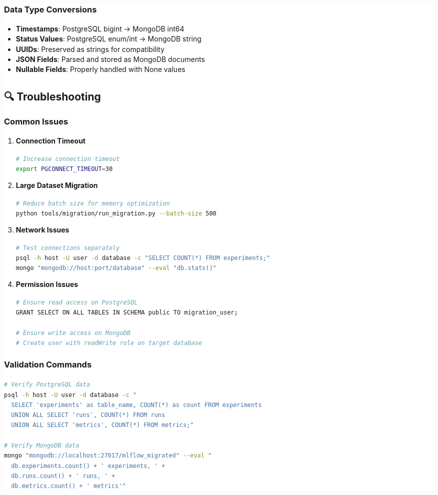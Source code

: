 ### Data Type Conversions

- **Timestamps**: PostgreSQL bigint → MongoDB int64
- **Status Values**: PostgreSQL enum/int → MongoDB string
- **UUIDs**: Preserved as strings for compatibility
- **JSON Fields**: Parsed and stored as MongoDB documents
- **Nullable Fields**: Properly handled with None values

## 🔍 Troubleshooting

### Common Issues

1. **Connection Timeout**
   ```bash
   # Increase connection timeout
   export PGCONNECT_TIMEOUT=30
   ```

2. **Large Dataset Migration**
   ```bash
   # Reduce batch size for memory optimization
   python tools/migration/run_migration.py --batch-size 500
   ```

3. **Network Issues**
   ```bash
   # Test connections separately
   psql -h host -U user -d database -c "SELECT COUNT(*) FROM experiments;"
   mongo "mongodb://host:port/database" --eval "db.stats()"
   ```

4. **Permission Issues**
   ```bash
   # Ensure read access on PostgreSQL
   GRANT SELECT ON ALL TABLES IN SCHEMA public TO migration_user;
   
   # Ensure write access on MongoDB
   # Create user with readWrite role on target database
   ```

### Validation Commands

```bash
# Verify PostgreSQL data
psql -h host -U user -d database -c "
  SELECT 'experiments' as table_name, COUNT(*) as count FROM experiments
  UNION ALL SELECT 'runs', COUNT(*) FROM runs
  UNION ALL SELECT 'metrics', COUNT(*) FROM metrics;"

# Verify MongoDB data  
mongo "mongodb://localhost:27017/mlflow_migrated" --eval "
  db.experiments.count() + ' experiments, ' + 
  db.runs.count() + ' runs, ' + 
  db.metrics.count() + ' metrics'"
```
